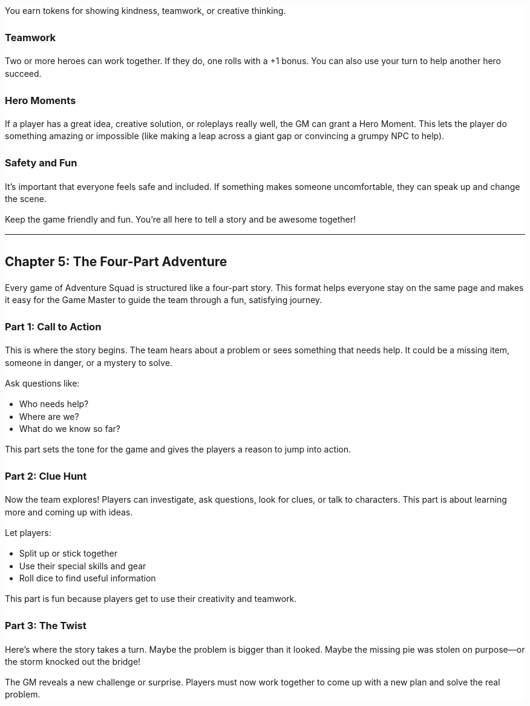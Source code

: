 You earn tokens for showing kindness, teamwork, or creative thinking.

### Teamwork
Two or more heroes can work together. If they do, one rolls with a +1 bonus. You can also use your turn to help another hero succeed.

### Hero Moments
If a player has a great idea, creative solution, or roleplays really well, the GM can grant a Hero Moment. This lets the player do something amazing or impossible (like making a leap across a giant gap or convincing a grumpy NPC to help).

### Safety and Fun
It’s important that everyone feels safe and included. If something makes someone uncomfortable, they can speak up and change the scene.

Keep the game friendly and fun. You’re all here to tell a story and be awesome together!

---
## Chapter 5: The Four-Part Adventure

Every game of Adventure Squad is structured like a four-part story. This format helps everyone stay on the same page and makes it easy for the Game Master to guide the team through a fun, satisfying journey.

### Part 1: Call to Action
This is where the story begins. The team hears about a problem or sees something that needs help. It could be a missing item, someone in danger, or a mystery to solve.

Ask questions like:
- Who needs help?
- Where are we?
- What do we know so far?

This part sets the tone for the game and gives the players a reason to jump into action.

### Part 2: Clue Hunt
Now the team explores! Players can investigate, ask questions, look for clues, or talk to characters. This part is about learning more and coming up with ideas.

Let players:
- Split up or stick together
- Use their special skills and gear
- Roll dice to find useful information

This part is fun because players get to use their creativity and teamwork.

### Part 3: The Twist
Here’s where the story takes a turn. Maybe the problem is bigger than it looked. Maybe the missing pie was stolen on purpose—or the storm knocked out the bridge!

The GM reveals a new challenge or surprise. Players must now work together to come up with a new plan and solve the real problem.
